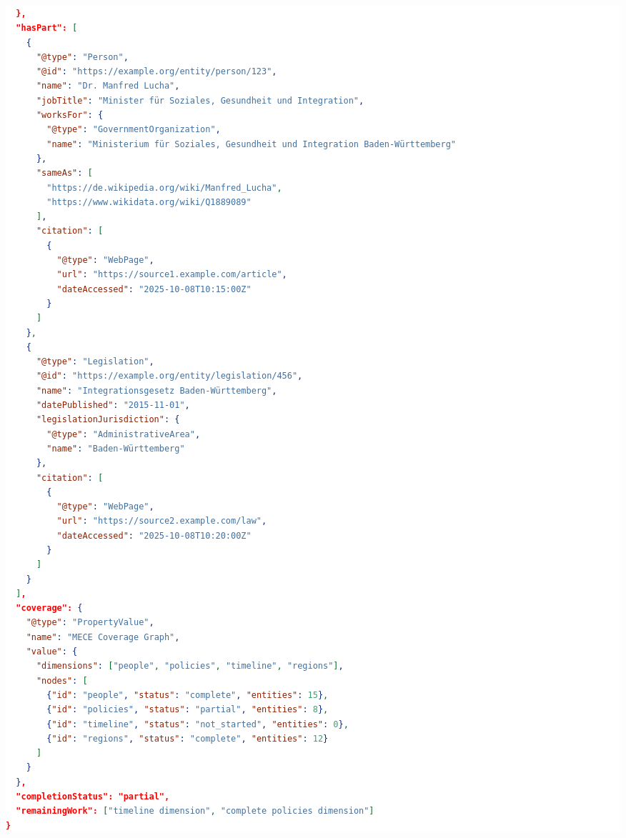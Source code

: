 ```json
  },
  "hasPart": [
    {
      "@type": "Person",
      "@id": "https://example.org/entity/person/123",
      "name": "Dr. Manfred Lucha",
      "jobTitle": "Minister für Soziales, Gesundheit und Integration",
      "worksFor": {
        "@type": "GovernmentOrganization",
        "name": "Ministerium für Soziales, Gesundheit und Integration Baden-Württemberg"
      },
      "sameAs": [
        "https://de.wikipedia.org/wiki/Manfred_Lucha",
        "https://www.wikidata.org/wiki/Q1889089"
      ],
      "citation": [
        {
          "@type": "WebPage",
          "url": "https://source1.example.com/article",
          "dateAccessed": "2025-10-08T10:15:00Z"
        }
      ]
    },
    {
      "@type": "Legislation",
      "@id": "https://example.org/entity/legislation/456",
      "name": "Integrationsgesetz Baden-Württemberg",
      "datePublished": "2015-11-01",
      "legislationJurisdiction": {
        "@type": "AdministrativeArea",
        "name": "Baden-Württemberg"
      },
      "citation": [
        {
          "@type": "WebPage",
          "url": "https://source2.example.com/law",
          "dateAccessed": "2025-10-08T10:20:00Z"
        }
      ]
    }
  ],
  "coverage": {
    "@type": "PropertyValue",
    "name": "MECE Coverage Graph",
    "value": {
      "dimensions": ["people", "policies", "timeline", "regions"],
      "nodes": [
        {"id": "people", "status": "complete", "entities": 15},
        {"id": "policies", "status": "partial", "entities": 8},
        {"id": "timeline", "status": "not_started", "entities": 0},
        {"id": "regions", "status": "complete", "entities": 12}
      ]
    }
  },
  "completionStatus": "partial",
  "remainingWork": ["timeline dimension", "complete policies dimension"]
}
```
